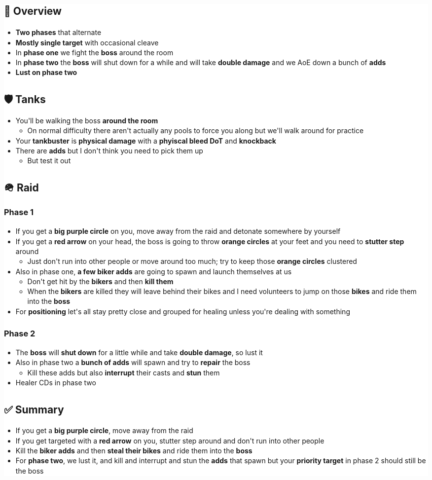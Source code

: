 ## 📜 Overview

- **Two phases** that alternate
- **Mostly single target** with occasional cleave
- In **phase one** we fight the **boss** around the room
- In **phase two** the **boss** will shut down for a while and will take **double damage** and we AoE down a bunch of **adds**
- **Lust on phase two**

## 🛡️ Tanks

- You'll be walking the boss **around the room**
  - On normal difficulty there aren't actually any pools to force you along but we'll walk around for practice
- Your **tankbuster** is **physical damage** with a **phyiscal bleed DoT** and **knockback**
- There are **adds** but I don't think you need to pick them up
  - But test it out

## 🪖 Raid

### Phase 1

- If you get a **big purple circle** on you, move away from the raid and detonate somewhere by yourself
- If you get a **red arrow** on your head, the boss is going to throw **orange circles** at your feet and you need to **stutter step** around
  - Just don't run into other people or move around too much; try to keep those **orange circles** clustered
- Also in phase one, **a few biker adds** are going to spawn and launch themselves at us
  - Don't get hit by the **bikers** and then **kill them**
  - When the **bikers** are killed they will leave behind their bikes and I need volunteers to jump on those **bikes** and ride them into the **boss**
- For **positioning** let's all stay pretty close and grouped for healing unless you're dealing with something

### Phase 2

- The **boss** will **shut down** for a little while and take **double damage**, so lust it
- Also in phase two a **bunch of adds** will spawn and try to **repair** the boss
  - Kill these adds but also **interrupt** their casts and **stun** them
- Healer CDs in phase two

## ✅ Summary

- If you get a **big purple circle**, move away from the raid
- If you get targeted with a **red arrow** on you, stutter step around and don't run into other people
- Kill the **biker adds** and then **steal their bikes** and ride them into the **boss**
- For **phase two**, we lust it, and kill and interrupt and stun the **adds** that spawn but your **priority target** in phase 2 should still be the boss
